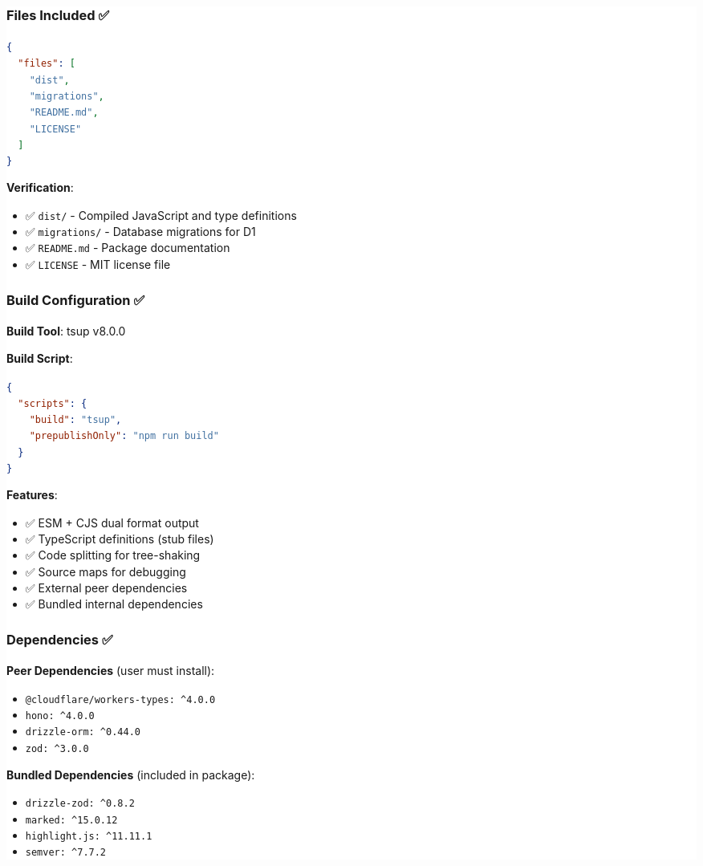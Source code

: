 ### Files Included ✅

```json
{
  "files": [
    "dist",
    "migrations",
    "README.md",
    "LICENSE"
  ]
}
```

**Verification**:
- ✅ `dist/` - Compiled JavaScript and type definitions
- ✅ `migrations/` - Database migrations for D1
- ✅ `README.md` - Package documentation
- ✅ `LICENSE` - MIT license file

### Build Configuration ✅

**Build Tool**: tsup v8.0.0

**Build Script**:
```json
{
  "scripts": {
    "build": "tsup",
    "prepublishOnly": "npm run build"
  }
}
```

**Features**:
- ✅ ESM + CJS dual format output
- ✅ TypeScript definitions (stub files)
- ✅ Code splitting for tree-shaking
- ✅ Source maps for debugging
- ✅ External peer dependencies
- ✅ Bundled internal dependencies

### Dependencies ✅

**Peer Dependencies** (user must install):
- `@cloudflare/workers-types: ^4.0.0`
- `hono: ^4.0.0`
- `drizzle-orm: ^0.44.0`
- `zod: ^3.0.0`

**Bundled Dependencies** (included in package):
- `drizzle-zod: ^0.8.2`
- `marked: ^15.0.12`
- `highlight.js: ^11.11.1`
- `semver: ^7.7.2`
